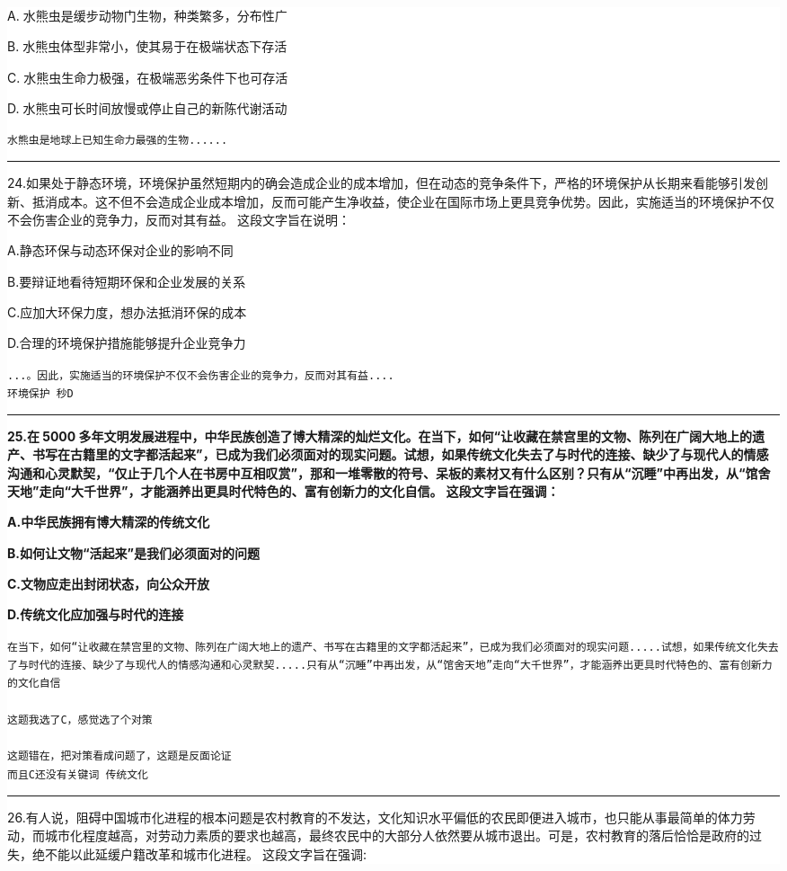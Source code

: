 A. 水熊虫是缓步动物门生物，种类繁多，分布性广

B. 水熊虫体型非常小，使其易于在极端状态下存活

C. 水熊虫生命力极强，在极端恶劣条件下也可存活

D. 水熊虫可长时间放慢或停止自己的新陈代谢活动

```
水熊虫是地球上已知生命力最强的生物......

```
----

24.如果处于静态环境，环境保护虽然短期内的确会造成企业的成本增加，但在动态的竞争条件下，严格的环境保护从长期来看能够引发创新、抵消成本。这不但不会造成企业成本增加，反而可能产生净收益，使企业在国际市场上更具竞争优势。因此，实施适当的环境保护不仅不会伤害企业的竞争力，反而对其有益。
这段文字旨在说明：

A.静态环保与动态环保对企业的影响不同

B.要辩证地看待短期环保和企业发展的关系

C.应加大环保力度，想办法抵消环保的成本

D.合理的环境保护措施能够提升企业竞争力

```
...。因此，实施适当的环境保护不仅不会伤害企业的竞争力，反而对其有益....
环境保护 秒D
```
----

**25.在 5000 多年文明发展进程中，中华民族创造了博大精深的灿烂文化。在当下，如何“让收藏在禁宫里的文物、陈列在广阔大地上的遗产、书写在古籍里的文字都活起来”，已成为我们必须面对的现实问题。试想，如果传统文化失去了与时代的连接、缺少了与现代人的情感沟通和心灵默契，“仅止于几个人在书房中互相叹赏”，那和一堆零散的符号、呆板的素材又有什么区别？只有从“沉睡”中再出发，从“馆舍天地”走向“大千世界”，才能涵养出更具时代特色的、富有创新力的文化自信。**
**这段文字旨在强调：**

**A.中华民族拥有博大精深的传统文化**

**B.如何让文物“活起来”是我们必须面对的问题**

**C.文物应走出封闭状态，向公众开放**

**D.传统文化应加强与时代的连接**

```
在当下，如何“让收藏在禁宫里的文物、陈列在广阔大地上的遗产、书写在古籍里的文字都活起来”，已成为我们必须面对的现实问题.....试想，如果传统文化失去了与时代的连接、缺少了与现代人的情感沟通和心灵默契.....只有从“沉睡”中再出发，从“馆舍天地”走向“大千世界”，才能涵养出更具时代特色的、富有创新力的文化自信

这题我选了C，感觉选了个对策

这题错在，把对策看成问题了，这题是反面论证
而且C还没有关键词 传统文化
```
----

26.有人说，阻碍中国城市化进程的根本问题是农村教育的不发达，文化知识水平偏低的农民即便进入城市，也只能从事最简单的体力劳动，而城市化程度越高，对劳动力素质的要求也越高，最终农民中的大部分人依然要从城市退出。可是，农村教育的落后恰恰是政府的过失，绝不能以此延缓户籍改革和城市化进程。
这段文字旨在强调:
